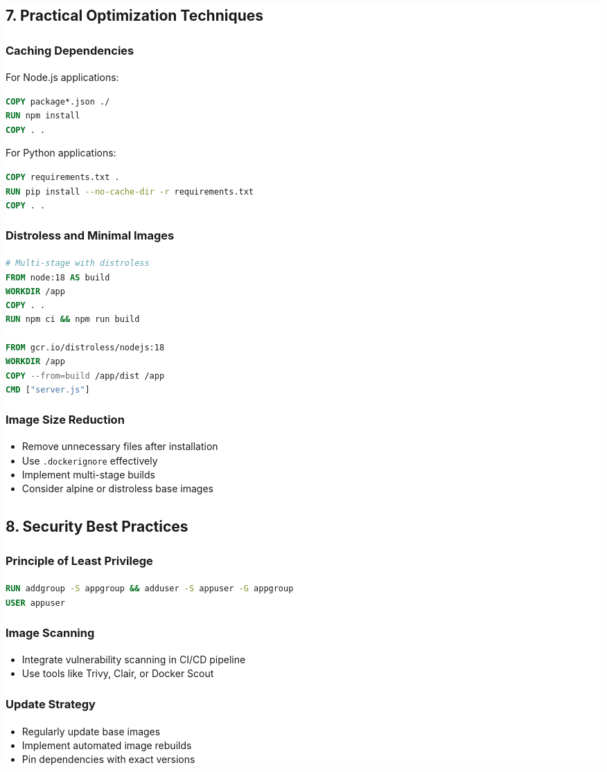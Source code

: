 ## 7. Practical Optimization Techniques

### Caching Dependencies
For Node.js applications:
```dockerfile
COPY package*.json ./
RUN npm install
COPY . .
```

For Python applications:
```dockerfile
COPY requirements.txt .
RUN pip install --no-cache-dir -r requirements.txt
COPY . .
```

### Distroless and Minimal Images
```dockerfile
# Multi-stage with distroless
FROM node:18 AS build
WORKDIR /app
COPY . .
RUN npm ci && npm run build

FROM gcr.io/distroless/nodejs:18
WORKDIR /app
COPY --from=build /app/dist /app
CMD ["server.js"]
```

### Image Size Reduction
- Remove unnecessary files after installation
- Use `.dockerignore` effectively
- Implement multi-stage builds
- Consider alpine or distroless base images

## 8. Security Best Practices

### Principle of Least Privilege
```dockerfile
RUN addgroup -S appgroup && adduser -S appuser -G appgroup
USER appuser
```

### Image Scanning
- Integrate vulnerability scanning in CI/CD pipeline
- Use tools like Trivy, Clair, or Docker Scout

### Update Strategy
- Regularly update base images
- Implement automated image rebuilds
- Pin dependencies with exact versions
